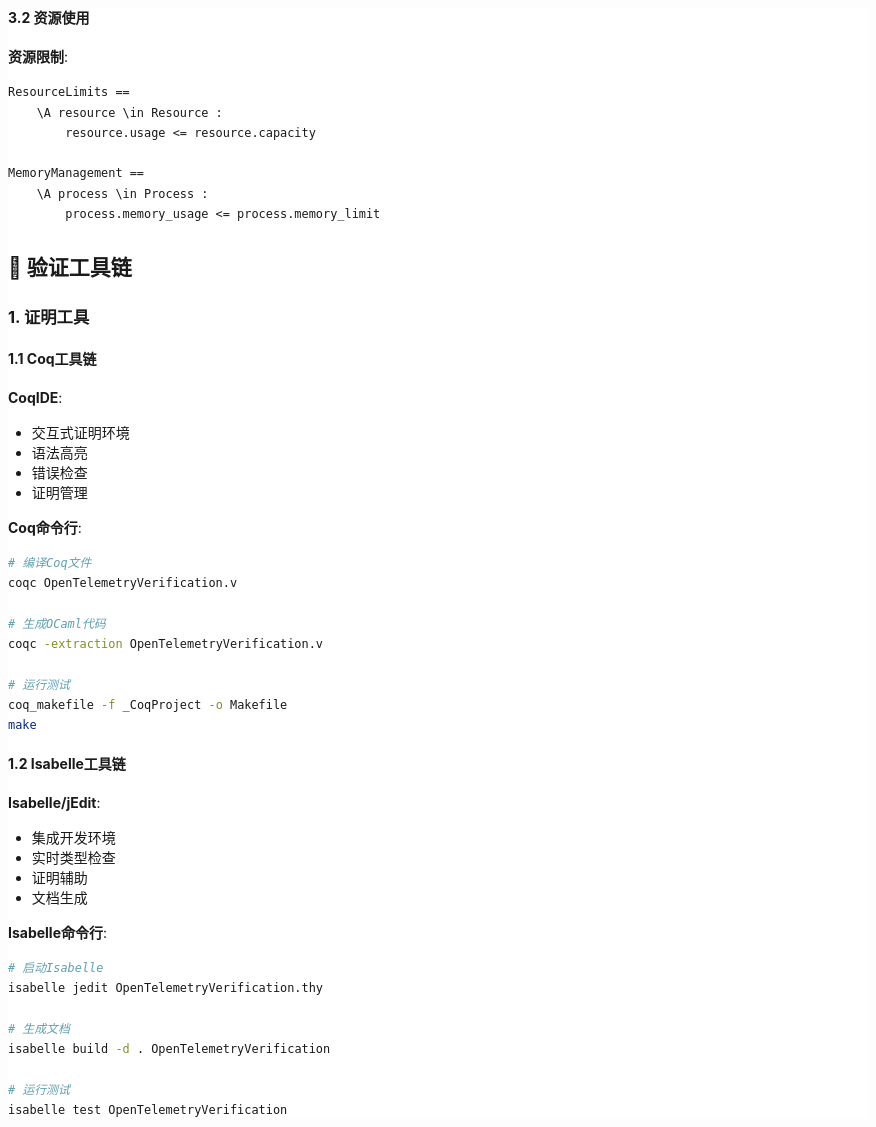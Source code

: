 #### 3.2 资源使用

**资源限制**:

```tla
ResourceLimits == 
    \A resource \in Resource :
        resource.usage <= resource.capacity

MemoryManagement == 
    \A process \in Process :
        process.memory_usage <= process.memory_limit
```

## 🧪 验证工具链

### 1. 证明工具

#### 1.1 Coq工具链

**CoqIDE**:

- 交互式证明环境
- 语法高亮
- 错误检查
- 证明管理

**Coq命令行**:

```bash
# 编译Coq文件
coqc OpenTelemetryVerification.v

# 生成OCaml代码
coqc -extraction OpenTelemetryVerification.v

# 运行测试
coq_makefile -f _CoqProject -o Makefile
make
```

#### 1.2 Isabelle工具链

**Isabelle/jEdit**:

- 集成开发环境
- 实时类型检查
- 证明辅助
- 文档生成

**Isabelle命令行**:

```bash
# 启动Isabelle
isabelle jedit OpenTelemetryVerification.thy

# 生成文档
isabelle build -d . OpenTelemetryVerification

# 运行测试
isabelle test OpenTelemetryVerification
```
